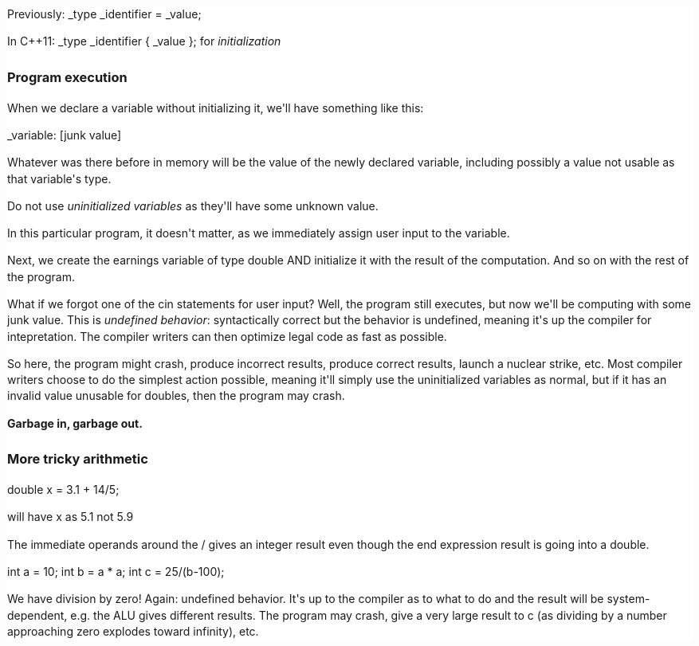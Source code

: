 Previously: _type _identifier = _value;

In C++11: _type _identifier { _value }; for *initialization*


### Program execution

When we declare a variable without initializing it, we'll
have something like this:

_variable: [junk value]

Whatever was there before in memory will be the value of the
newly declared variable, including possibly a value
not usable as that variable's type.

Do not use *uninitialized variables* as they'll have some unknown
value. 

In this particular program, it doesn't matter, as we immediately
assign user input to the variable. 

Next, we create the earnings variable of type double AND initialize
it with the result of the computation. And so on with the rest
of the program.

What if we forgot one of the cin statements for user input?
Well, the program still executes, but now we'll be computing with
some junk value. This is *undefined behavior*: syntactically correct
but the behavior is undefined, meaning it's up the compiler for
intepretation. The compiler writers can then optimize legal code
as fast as possible. 

So here, the program might crash, produce incorrect results,
produce correct results, launch a nuclear strike, etc.
Most compiler writers choose to do the simplest action possible,
meaning it'll simply use the uninitialized variables as normal,
but if it has an invalid value unusable for doubles, then the
program may crash.

**Garbage in, garbage out.**


### More tricky arithmetic

double x = 3.1 + 14/5;

will have x as 5.1 not 5.9

The immediate operands around the /
gives an integer result even though the end expression result
is going into a double.

int a = 10;
int b = a * a;
int c = 25/(b-100);

We have division by zero!
Again: undefined behavior. It's up to the compiler as to what
to do and the result will be system-dependent, e.g. the ALU
gives different results. The program may crash, give a very
large result to c (as dividing by a number approaching zero
explodes toward infinity), etc.
